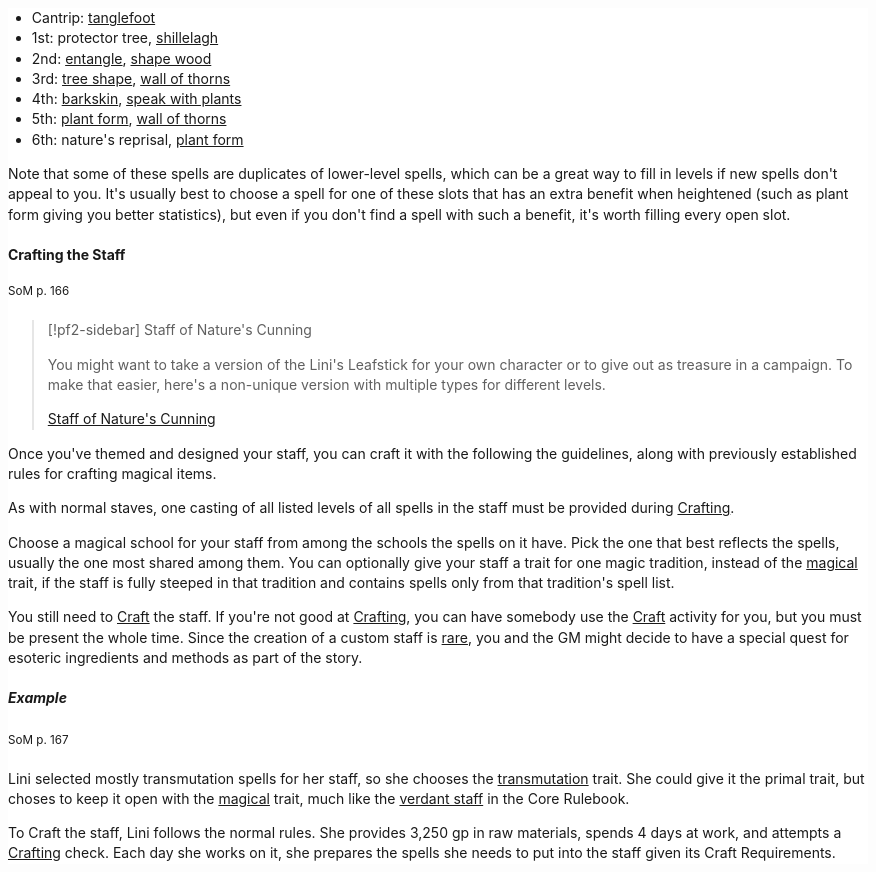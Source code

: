 - Cantrip: [tanglefoot](../../Compendium/spells/tanglefoot.md)
- 1st: protector tree, [shillelagh](../../Compendium/spells/shillelagh.md)
- 2nd: [entangle](../../Compendium/spells/entangle.md), [shape wood](../../Compendium/spells/shape-wood.md)
- 3rd: [tree shape](../../Compendium/spells/tree-shape.md), [wall of thorns](../../Compendium/spells/wall-of-thorns.md)
- 4th: [barkskin](../../Compendium/spells/barkskin.md), [speak with plants](../../Compendium/spells/speak-with-plants.md)
- 5th: [plant form](../../Compendium/spells/plant-form.md), [wall of thorns](../../Compendium/spells/wall-of-thorns.md)
- 6th: nature's reprisal, [plant form](../../Compendium/spells/plant-form.md)

Note that some of these spells are duplicates of lower-level spells, which can be a great way to fill in levels if new spells don't appeal to you. It's usually best to choose a spell for one of these slots that has an extra benefit when heightened (such as plant form giving you better statistics), but even if you don't find a spell with such a benefit, it's worth filling every open slot.

#### Crafting the Staff
<sup>SoM p. 166</sup>

> [!pf2-sidebar] Staff of Nature's Cunning
> 
> You might want to take a version of the Lini's Leafstick for your own character or to give out as treasure in a campaign. To make that easier, here's a non-unique version with multiple types for different levels.
> 
> [Staff of Nature's Cunning](../../Compendium/equipment/items/staff-of-natures-cunning-som.md)

Once you've themed and designed your staff, you can craft it with the following the guidelines, along with previously established rules for crafting magical items.

As with normal staves, one casting of all listed levels of all spells in the staff must be provided during [Crafting](../actions/craft.md).

Choose a magical school for your staff from among the schools the spells on it have. Pick the one that best reflects the spells, usually the one most shared among them. You can optionally give your staff a trait for one magic tradition, instead of the [magical](../traits/magical.md) trait, if the staff is fully steeped in that tradition and contains spells only from that tradition's spell list.

You still need to [Craft](../actions/craft.md) the staff. If you're not good at [Crafting](../../Compendium/skills.md#Crafting), you can have somebody use the [Craft](../../Compendium/skills.md#Craft) activity for you, but you must be present the whole time. Since the creation of a custom staff is [rare](../traits/rare.md), you and the GM might decide to have a special quest for esoteric ingredients and methods as part of the story.

##### Example
<sup>SoM p. 167</sup>

Lini selected mostly transmutation spells for her staff, so she chooses the [transmutation](../traits/transmutation.md) trait. She could give it the primal trait, but choses to keep it open with the [magical](../traits/magical.md) trait, much like the [verdant staff](../../Compendium/equipment/items/verdant-staff.md) in the Core Rulebook.

To Craft the staff, Lini follows the normal rules. She provides 3,250 gp in raw materials, spends 4 days at work, and attempts a [Crafting](../../Compendium/skills.md#Crafting) check. Each day she works on it, she prepares the spells she needs to put into the staff given its Craft Requirements.
